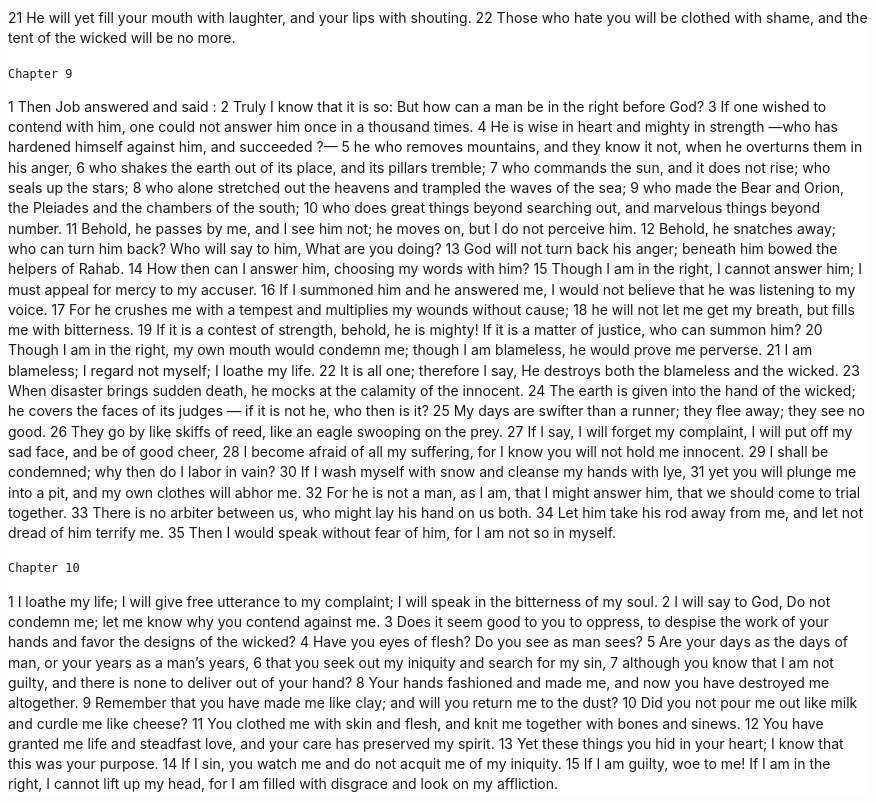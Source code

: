 21	He will yet fill your mouth with laughter, and your lips with shouting.
22	Those who hate you will be clothed with shame, and the tent of the wicked will be no more.

	Chapter 9

1	Then Job answered and said :
2	Truly I know that it is so: But how can a man be in the right before God?
3	If one wished to contend with him, one could not answer him once in a thousand times.
4	He is wise in heart and mighty in strength —who has hardened himself against him, and succeeded ?—
5	he who removes mountains, and they know it not, when he overturns them in his anger,
6	who shakes the earth out of its place, and its pillars tremble;
7	who commands the sun, and it does not rise; who seals up the stars;
8	who alone stretched out the heavens and trampled the waves of the sea;
9	who made the Bear and Orion, the Pleiades and the chambers of the south;
10	who does great things beyond searching out, and marvelous things beyond number.
11	Behold, he passes by me, and I see him not; he moves on, but I do not perceive him.
12	Behold, he snatches away; who can turn him back? Who will say to him, What are you doing?
13	God will not turn back his anger; beneath him bowed the helpers of Rahab.
14	How then can I answer him, choosing my words with him?
15	Though I am in the right, I cannot answer him; I must appeal for mercy to my accuser.
16	If I summoned him and he answered me, I would not believe that he was listening to my voice.
17	For he crushes me with a tempest and multiplies my wounds without cause;
18	he will not let me get my breath, but fills me with bitterness.
19	If it is a contest of strength, behold, he is mighty! If it is a matter of justice, who can summon him?
20	Though I am in the right, my own mouth would condemn me; though I am blameless, he would prove me perverse.
21	I am blameless; I regard not myself; I loathe my life.
22	It is all one; therefore I say, He destroys both the blameless and the wicked.
23	When disaster brings sudden death, he mocks at the calamity of the innocent.
24	The earth is given into the hand of the wicked; he covers the faces of its judges — if it is not he, who then is it?
25	My days are swifter than a runner; they flee away; they see no good.
26	They go by like skiffs of reed, like an eagle swooping on the prey.
27	If I say, I will forget my complaint, I will put off my sad face, and be of good cheer,
28	I become afraid of all my suffering, for I know you will not hold me innocent.
29	I shall be condemned; why then do I labor in vain?
30	If I wash myself with snow and cleanse my hands with lye,
31	yet you will plunge me into a pit, and my own clothes will abhor me.
32	For he is not a man, as I am, that I might answer him, that we should come to trial together.
33	There is no arbiter between us, who might lay his hand on us both.
34	Let him take his rod away from me, and let not dread of him terrify me.
35	Then I would speak without fear of him, for I am not so in myself.

	Chapter 10

1	I loathe my life; I will give free utterance to my complaint; I will speak in the bitterness of my soul.
2	I will say to God, Do not condemn me; let me know why you contend against me.
3	Does it seem good to you to oppress, to despise the work of your hands and favor the designs of the wicked?
4	Have you eyes of flesh? Do you see as man sees?
5	Are your days as the days of man, or your years as a man’s years,
6	that you seek out my iniquity and search for my sin,
7	although you know that I am not guilty, and there is none to deliver out of your hand?
8	Your hands fashioned and made me, and now you have destroyed me altogether.
9	Remember that you have made me like clay; and will you return me to the dust?
10	Did you not pour me out like milk and curdle me like cheese?
11	You clothed me with skin and flesh, and knit me together with bones and sinews.
12	You have granted me life and steadfast love, and your care has preserved my spirit.
13	Yet these things you hid in your heart; I know that this was your purpose.
14	If I sin, you watch me and do not acquit me of my iniquity.
15	If I am guilty, woe to me! If I am in the right, I cannot lift up my head, for I am filled with disgrace and look on my affliction.
